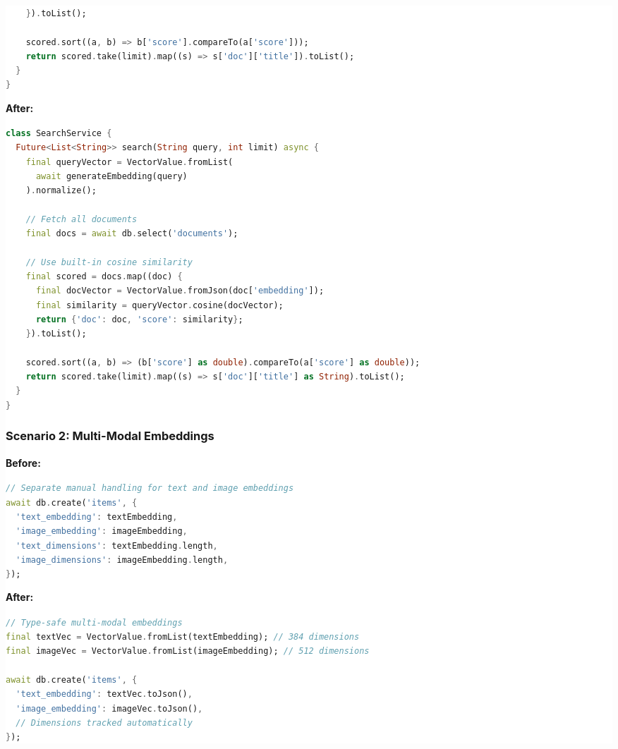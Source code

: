 ```dart
    }).toList();

    scored.sort((a, b) => b['score'].compareTo(a['score']));
    return scored.take(limit).map((s) => s['doc']['title']).toList();
  }
}
```

**After:**
```dart
class SearchService {
  Future<List<String>> search(String query, int limit) async {
    final queryVector = VectorValue.fromList(
      await generateEmbedding(query)
    ).normalize();

    // Fetch all documents
    final docs = await db.select('documents');

    // Use built-in cosine similarity
    final scored = docs.map((doc) {
      final docVector = VectorValue.fromJson(doc['embedding']);
      final similarity = queryVector.cosine(docVector);
      return {'doc': doc, 'score': similarity};
    }).toList();

    scored.sort((a, b) => (b['score'] as double).compareTo(a['score'] as double));
    return scored.take(limit).map((s) => s['doc']['title'] as String).toList();
  }
}
```

### Scenario 2: Multi-Modal Embeddings

**Before:**
```dart
// Separate manual handling for text and image embeddings
await db.create('items', {
  'text_embedding': textEmbedding,
  'image_embedding': imageEmbedding,
  'text_dimensions': textEmbedding.length,
  'image_dimensions': imageEmbedding.length,
});
```

**After:**
```dart
// Type-safe multi-modal embeddings
final textVec = VectorValue.fromList(textEmbedding); // 384 dimensions
final imageVec = VectorValue.fromList(imageEmbedding); // 512 dimensions

await db.create('items', {
  'text_embedding': textVec.toJson(),
  'image_embedding': imageVec.toJson(),
  // Dimensions tracked automatically
});
```
